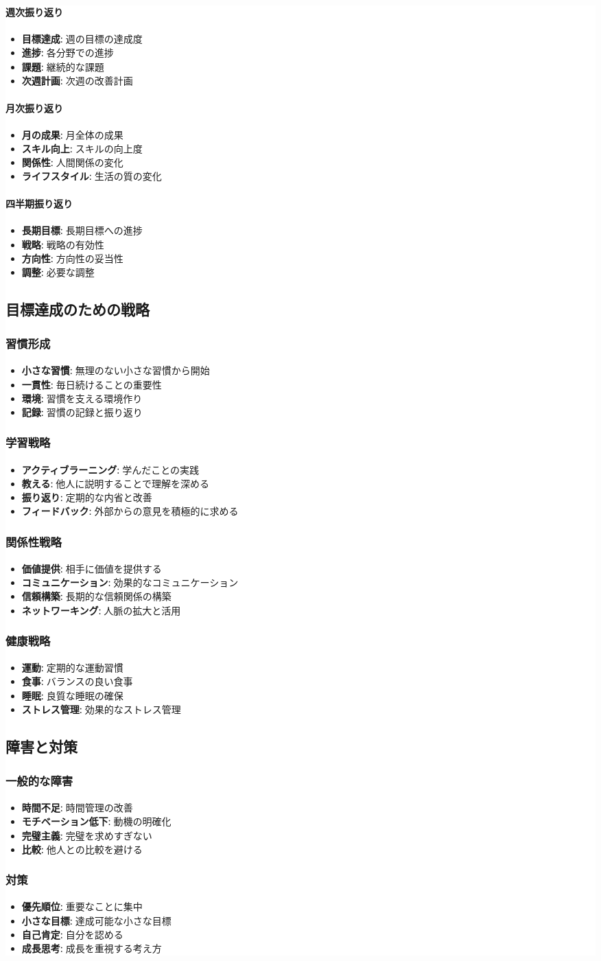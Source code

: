 #### 週次振り返り
- **目標達成**: 週の目標の達成度
- **進捗**: 各分野での進捗
- **課題**: 継続的な課題
- **次週計画**: 次週の改善計画

#### 月次振り返り
- **月の成果**: 月全体の成果
- **スキル向上**: スキルの向上度
- **関係性**: 人間関係の変化
- **ライフスタイル**: 生活の質の変化

#### 四半期振り返り
- **長期目標**: 長期目標への進捗
- **戦略**: 戦略の有効性
- **方向性**: 方向性の妥当性
- **調整**: 必要な調整

## 目標達成のための戦略

### 習慣形成
- **小さな習慣**: 無理のない小さな習慣から開始
- **一貫性**: 毎日続けることの重要性
- **環境**: 習慣を支える環境作り
- **記録**: 習慣の記録と振り返り

### 学習戦略
- **アクティブラーニング**: 学んだことの実践
- **教える**: 他人に説明することで理解を深める
- **振り返り**: 定期的な内省と改善
- **フィードバック**: 外部からの意見を積極的に求める

### 関係性戦略
- **価値提供**: 相手に価値を提供する
- **コミュニケーション**: 効果的なコミュニケーション
- **信頼構築**: 長期的な信頼関係の構築
- **ネットワーキング**: 人脈の拡大と活用

### 健康戦略
- **運動**: 定期的な運動習慣
- **食事**: バランスの良い食事
- **睡眠**: 良質な睡眠の確保
- **ストレス管理**: 効果的なストレス管理

## 障害と対策

### 一般的な障害
- **時間不足**: 時間管理の改善
- **モチベーション低下**: 動機の明確化
- **完璧主義**: 完璧を求めすぎない
- **比較**: 他人との比較を避ける

### 対策
- **優先順位**: 重要なことに集中
- **小さな目標**: 達成可能な小さな目標
- **自己肯定**: 自分を認める
- **成長思考**: 成長を重視する考え方 
